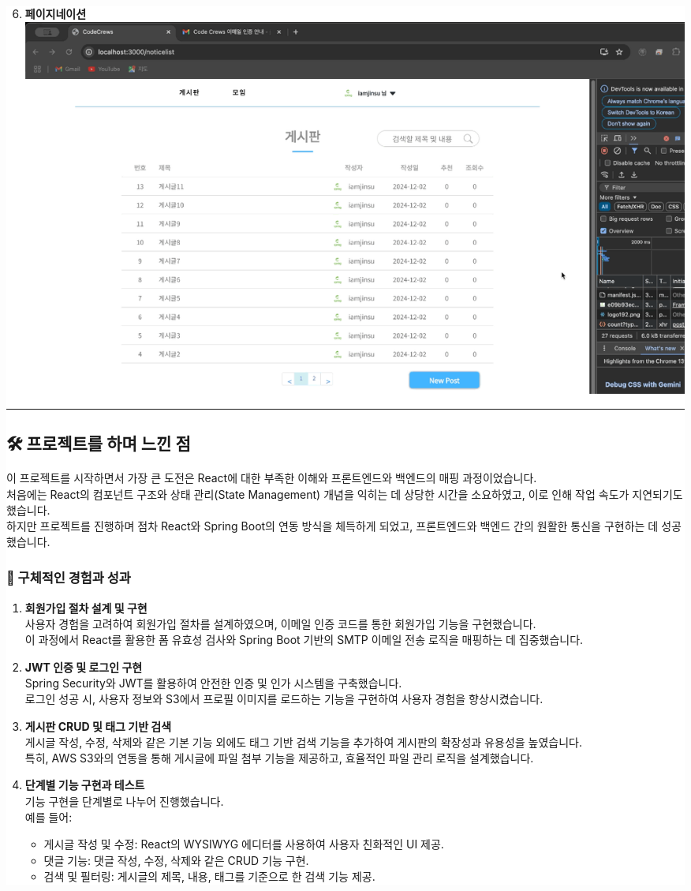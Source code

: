 6. **페이지네이션**  
   ![페이지네이션](./gif/페이징.gif)

---

## 🛠️ 프로젝트를 하며 느낀 점

이 프로젝트를 시작하면서 가장 큰 도전은 React에 대한 부족한 이해와 프론트엔드와 백엔드의 매핑 과정이었습니다.  
처음에는 React의 컴포넌트 구조와 상태 관리(State Management) 개념을 익히는 데 상당한 시간을 소요하였고, 이로 인해 작업 속도가 지연되기도 했습니다.  
하지만 프로젝트를 진행하며 점차 React와 Spring Boot의 연동 방식을 체득하게 되었고, 프론트엔드와 백엔드 간의 원활한 통신을 구현하는 데 성공했습니다.

### 🚀 구체적인 경험과 성과

1. **회원가입 절차 설계 및 구현**  
   사용자 경험을 고려하여 회원가입 절차를 설계하였으며, 이메일 인증 코드를 통한 회원가입 기능을 구현했습니다.  
   이 과정에서 React를 활용한 폼 유효성 검사와 Spring Boot 기반의 SMTP 이메일 전송 로직을 매핑하는 데 집중했습니다.

2. **JWT 인증 및 로그인 구현**  
   Spring Security와 JWT를 활용하여 안전한 인증 및 인가 시스템을 구축했습니다.  
   로그인 성공 시, 사용자 정보와 S3에서 프로필 이미지를 로드하는 기능을 구현하여 사용자 경험을 향상시켰습니다.

3. **게시판 CRUD 및 태그 기반 검색**  
   게시글 작성, 수정, 삭제와 같은 기본 기능 외에도 태그 기반 검색 기능을 추가하여 게시판의 확장성과 유용성을 높였습니다.  
   특히, AWS S3와의 연동을 통해 게시글에 파일 첨부 기능을 제공하고, 효율적인 파일 관리 로직을 설계했습니다.

4. **단계별 기능 구현과 테스트**  
   기능 구현을 단계별로 나누어 진행했습니다.  
   예를 들어:
   - 게시글 작성 및 수정: React의 WYSIWYG 에디터를 사용하여 사용자 친화적인 UI 제공.
   - 댓글 기능: 댓글 작성, 수정, 삭제와 같은 CRUD 기능 구현.
   - 검색 및 필터링: 게시글의 제목, 내용, 태그를 기준으로 한 검색 기능 제공.
   
